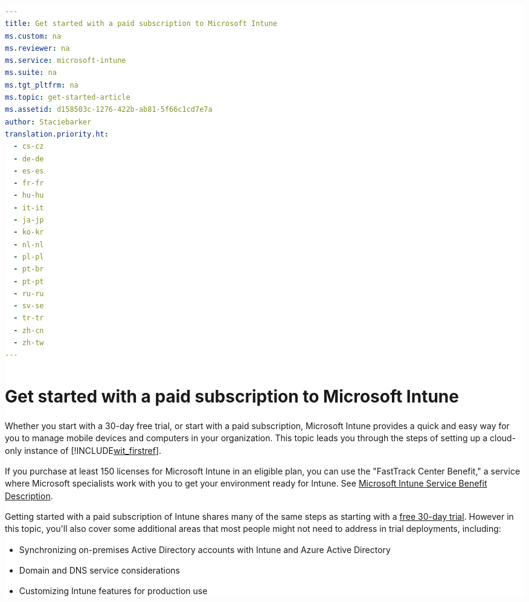 ```yaml
---
title: Get started with a paid subscription to Microsoft Intune
ms.custom: na
ms.reviewer: na
ms.service: microsoft-intune
ms.suite: na
ms.tgt_pltfrm: na
ms.topic: get-started-article
ms.assetid: d158503c-1276-422b-ab81-5f66c1cd7e7a
author: Staciebarker
translation.priority.ht: 
  - cs-cz
  - de-de
  - es-es
  - fr-fr
  - hu-hu
  - it-it
  - ja-jp
  - ko-kr
  - nl-nl
  - pl-pl
  - pt-br
  - pt-pt
  - ru-ru
  - sv-se
  - tr-tr
  - zh-cn
  - zh-tw
---
```

# Get started with a paid subscription to Microsoft Intune
Whether you start with a 30-day free trial,  or start with a paid subscription, Microsoft Intune provides a quick and easy way for you to manage mobile devices and computers in your organization. This topic  leads you through the steps of setting up a cloud-only instance of [!INCLUDE[wit_firstref](../Token/wit_firstref_md.md)].

If you purchase at least 150 licenses for Microsoft Intune in an eligible plan, you can use the "FastTrack Center Benefit," a service where Microsoft specialists work with you to get your environment ready for Intune. See [Microsoft Intune Service Benefit Description](https://technet.microsoft.com/library/mt228265.aspx).

Getting started with a paid subscription of Intune shares many of the same steps as starting with a [free 30-day trial](https://technet.microsoft.com/library/dn646983.aspx). However  in this topic, you'll also cover some additional areas that most people might not need to address in trial deployments, including:

-   Synchronizing on-premises Active Directory accounts with Intune and Azure Active Directory

-   Domain and DNS service considerations

-   Customizing Intune features for production use
